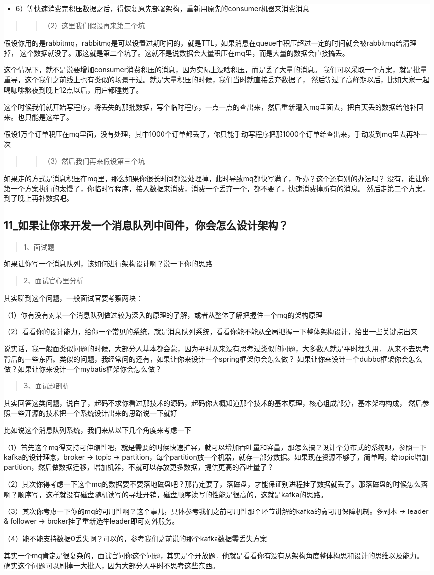 - 6）等快速消费完积压数据之后，得恢复原先部署架构，重新用原先的consumer机器来消费消息

>> （2）这里我们假设再来第二个坑

假设你用的是rabbitmq，rabbitmq是可以设置过期时间的，就是TTL，如果消息在queue中积压超过一定的时间就会被rabbitmq给清理掉，
这个数据就没了。那这就是第二个坑了。这就不是说数据会大量积压在mq里，而是大量的数据会直接搞丢。

这个情况下，就不是说要增加consumer消费积压的消息，因为实际上没啥积压，而是丢了大量的消息。
我们可以采取一个方案，就是批量重导，这个我们之前线上也有类似的场景干过。就是大量积压的时候，我们当时就直接丢弃数据了，
然后等过了高峰期以后，比如大家一起喝咖啡熬夜到晚上12点以后，用户都睡觉了。

这个时候我们就开始写程序，将丢失的那批数据，写个临时程序，一点一点的查出来，然后重新灌入mq里面去，把白天丢的数据给他补回来。也只能是这样了。

假设1万个订单积压在mq里面，没有处理，其中1000个订单都丢了，你只能手动写程序把那1000个订单给查出来，手动发到mq里去再补一次

>> （3）然后我们再来假设第三个坑

如果走的方式是消息积压在mq里，那么如果你很长时间都没处理掉，此时导致mq都快写满了，咋办？这个还有别的办法吗？
没有，谁让你第一个方案执行的太慢了，你临时写程序，接入数据来消费，消费一个丢弃一个，都不要了，快速消费掉所有的消息。
然后走第二个方案，到了晚上再补数据吧。




## 11_如果让你来开发一个消息队列中间件，你会怎么设计架构？


> 1、面试题

如果让你写一个消息队列，该如何进行架构设计啊？说一下你的思路

> 2、面试官心里分析

其实聊到这个问题，一般面试官要考察两块：

（1）你有没有对某一个消息队列做过较为深入的原理的了解，或者从整体了解把握住一个mq的架构原理

（2）看看你的设计能力，给你一个常见的系统，就是消息队列系统，看看你能不能从全局把握一下整体架构设计，给出一些关键点出来

说实话，我一般面类似问题的时候，大部分人基本都会蒙，因为平时从来没有思考过类似的问题，大多数人就是平时埋头用，
从来不去思考背后的一些东西。类似的问题，我经常问的还有，如果让你来设计一个spring框架你会怎么做？
如果让你来设计一个dubbo框架你会怎么做？如果让你来设计一个mybatis框架你会怎么做？

> 3、面试题剖析

其实回答这类问题，说白了，起码不求你看过那技术的源码，起码你大概知道那个技术的基本原理，核心组成部分，基本架构构成，
然后参照一些开源的技术把一个系统设计出来的思路说一下就好

比如说这个消息队列系统，我们来从以下几个角度来考虑一下

（1）首先这个mq得支持可伸缩性吧，就是需要的时候快速扩容，就可以增加吞吐量和容量，那怎么搞？设计个分布式的系统呗，参照一下kafka的设计理念，broker -> topic -> partition，每个partition放一个机器，就存一部分数据。如果现在资源不够了，简单啊，给topic增加partition，然后做数据迁移，增加机器，不就可以存放更多数据，提供更高的吞吐量了？

（2）其次你得考虑一下这个mq的数据要不要落地磁盘吧？那肯定要了，落磁盘，才能保证别进程挂了数据就丢了。那落磁盘的时候怎么落啊？顺序写，这样就没有磁盘随机读写的寻址开销，磁盘顺序读写的性能是很高的，这就是kafka的思路。

（3）其次你考虑一下你的mq的可用性啊？这个事儿，具体参考我们之前可用性那个环节讲解的kafka的高可用保障机制。多副本 -> leader & follower -> broker挂了重新选举leader即可对外服务。

（4）能不能支持数据0丢失啊？可以的，参考我们之前说的那个kafka数据零丢失方案

其实一个mq肯定是很复杂的，面试官问你这个问题，其实是个开放题，他就是看看你有没有从架构角度整体构思和设计的思维以及能力。确实这个问题可以刷掉一大批人，因为大部分人平时不思考这些东西。
